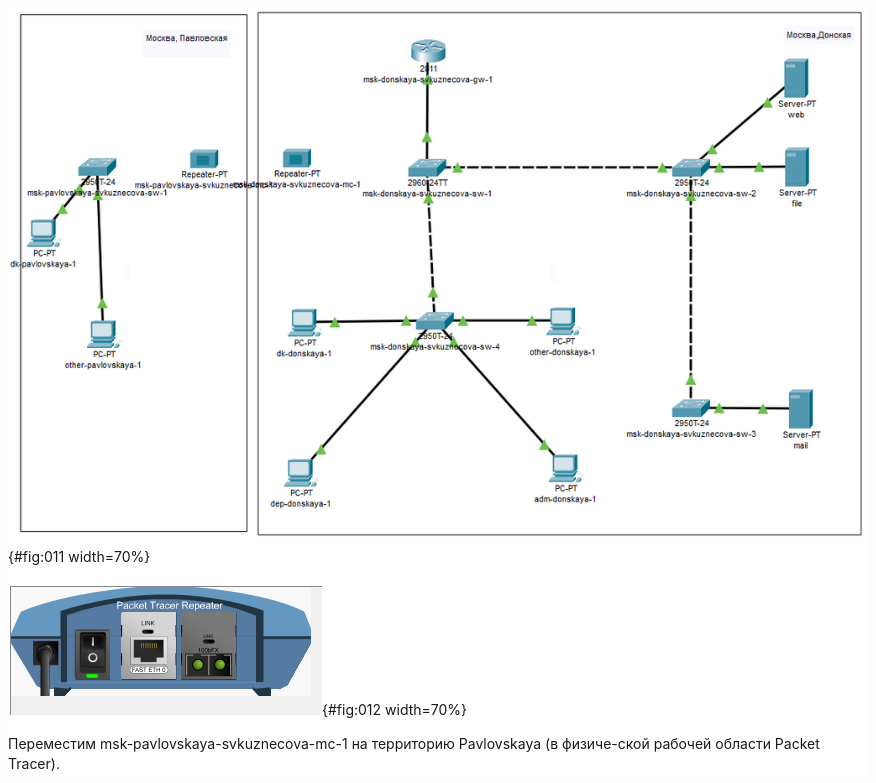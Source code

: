 ![Добавление в логическую рабочую область два повторителя (Repeater-PT)](image/11.png){#fig:011 width=70%}

![Замена имеющиеся модули на PT-REPEATER- NM-1FFE и PT-REPEATER-NM-1CFE](image/12.png){#fig:012 width=70%}

Переместим msk-pavlovskaya-svkuznecova-mc-1 на территорию Pavlovskaya (в физиче-ской рабочей области Packet Tracer).
